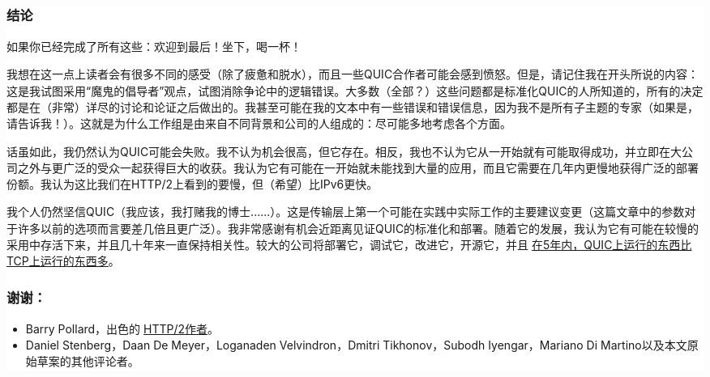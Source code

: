 ### 结论
如果你已经完成了所有这些：欢迎到最后！坐下，喝一杯！

我想在这一点上读者会有很多不同的感受（除了疲惫和脱水），而且一些QUIC合作者可能会感到愤怒。但是，请记住我在开头所说的内容：这是我试图采用“魔鬼的倡导者”观点，试图消除争论中的逻辑错误。大多数（全部？）这些问题都是标准化QUIC的人所知道的，所有的决定都是在（非常）详尽的讨论和论证之后做出的。我甚至可能在我的文本中有一些错误和错误信息，因为我不是所有子主题的专家（如果是，请告诉我！）。这就是为什么工作组是由来自不同背景和公司的人组成的：尽可能多地考虑各个方面。

话虽如此，我仍然认为QUIC可能会失败。我不认为机会很高，但它存在。相反，我也不认为它从一开始就有可能取得成功，并立即在大公司之外与更广泛的受众一起获得巨大的收获。我认为它有可能在一开始就未能找到大量的应用，而且它需要在几年内更慢地获得广泛的部署份额。我认为这比我们在HTTP/2上看到的要慢，但（希望）比IPv6更快。

我个人仍然坚信QUIC（我应该，我打赌我的博士......）。这是传输层上第一个可能在实践中实际工作的主要建议变更（这篇文章中的参数对于许多以前的选项而言要差几倍且更广泛）。我非常感谢有机会近距离见证QUIC的标准化和部署。随着它的发展，我认为它有可能在较慢的采用中存活下来，并且几十年来一直保持相关性。较大的公司将部署它，调试它，改进它，开源它，并且
[在5年内，QUIC上运行的东西比TCP上运行的东西多](https://www.youtube.com/watch?v=8bbTtPL1jRs)。

### 谢谢：
- Barry Pollard，出色的
[HTTP/2作者](https://www.manning.com/books/http2-in-action)。
- Daniel Stenberg，Daan De Meyer，Loganaden Velvindron，Dmitri Tikhonov，Subodh Iyengar，Mariano Di Martino以及本文原始草案的其他评论者。
